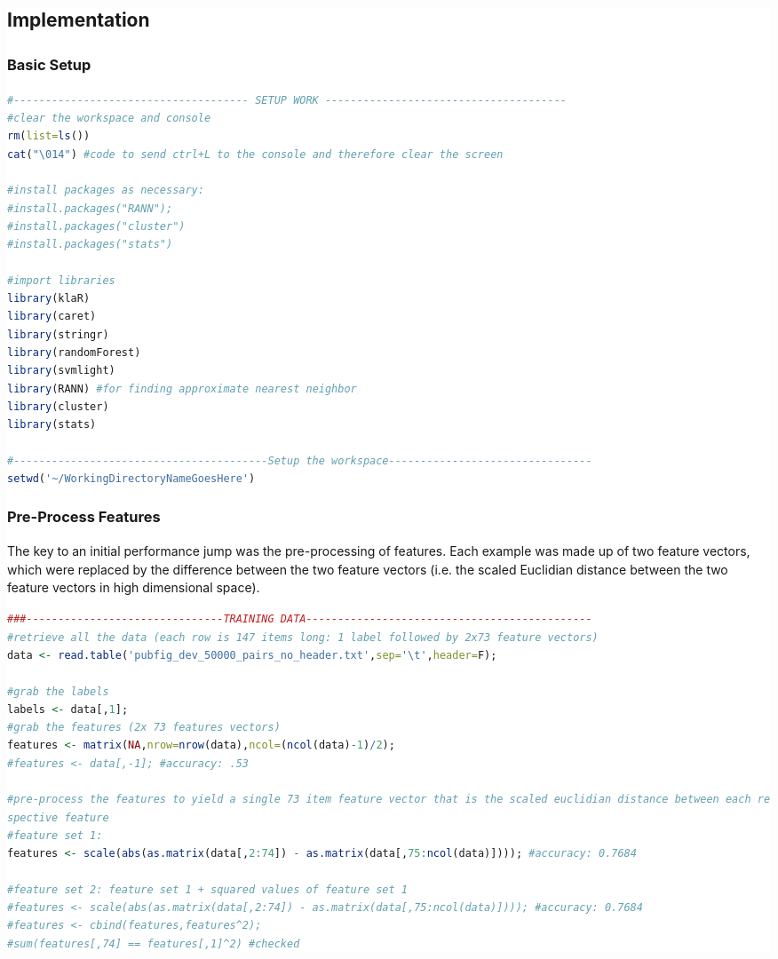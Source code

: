 ## Implementation

### Basic Setup

```r
#------------------------------------- SETUP WORK --------------------------------------
#clear the workspace and console
rm(list=ls())
cat("\014") #code to send ctrl+L to the console and therefore clear the screen
 
#install packages as necessary:
#install.packages("RANN");
#install.packages("cluster")
#install.packages("stats")
 
#import libraries
library(klaR)
library(caret)
library(stringr)
library(randomForest)
library(svmlight)
library(RANN) #for finding approximate nearest neighbor
library(cluster)
library(stats)
 
#----------------------------------------Setup the workspace--------------------------------
setwd('~/WorkingDirectoryNameGoesHere')
```

### Pre-Process Features

The key to an initial performance jump was the pre-processing of features. Each example was made up of two feature vectors, which were replaced by the difference between the two feature vectors (i.e. the scaled Euclidian distance between the two feature vectors in high dimensional space).

```r
###-------------------------------TRAINING DATA---------------------------------------------
#retrieve all the data (each row is 147 items long: 1 label followed by 2x73 feature vectors)
data <- read.table('pubfig_dev_50000_pairs_no_header.txt',sep='\t',header=F);
 
#grab the labels
labels <- data[,1];
#grab the features (2x 73 features vectors)
features <- matrix(NA,nrow=nrow(data),ncol=(ncol(data)-1)/2);
#features <- data[,-1]; #accuracy: .53
 
#pre-process the features to yield a single 73 item feature vector that is the scaled euclidian distance between each respective feature
#feature set 1:
features <- scale(abs(as.matrix(data[,2:74]) - as.matrix(data[,75:ncol(data)]))); #accuracy: 0.7684
 
#feature set 2: feature set 1 + squared values of feature set 1
#features <- scale(abs(as.matrix(data[,2:74]) - as.matrix(data[,75:ncol(data)]))); #accuracy: 0.7684
#features <- cbind(features,features^2);
#sum(features[,74] == features[,1]^2) #checked
```
